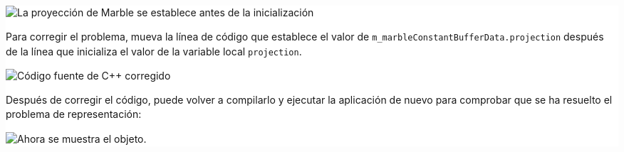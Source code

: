    ![La proyección de Marble se establece antes de la inicialización](media/gfx_diag_demo_missing_object_shader_step_9.png "gfx_diag_demo_missing_object_shader_step_9")

   Para corregir el problema, mueva la línea de código que establece el valor de `m_marbleConstantBufferData.projection` después de la línea que inicializa el valor de la variable local `projection`.

   ![Código fuente de C++ corregido](media/gfx_diag_demo_missing_object_shader_step_10.png "gfx_diag_demo_missing_object_shader_step_10")

   Después de corregir el código, puede volver a compilarlo y ejecutar la aplicación de nuevo para comprobar que se ha resuelto el problema de representación:

   ![Ahora se muestra el objeto.](media/gfx_diag_demo_missing_object_shader_resolution.png "gfx_diag_demo_missing_object_shader_resolution")